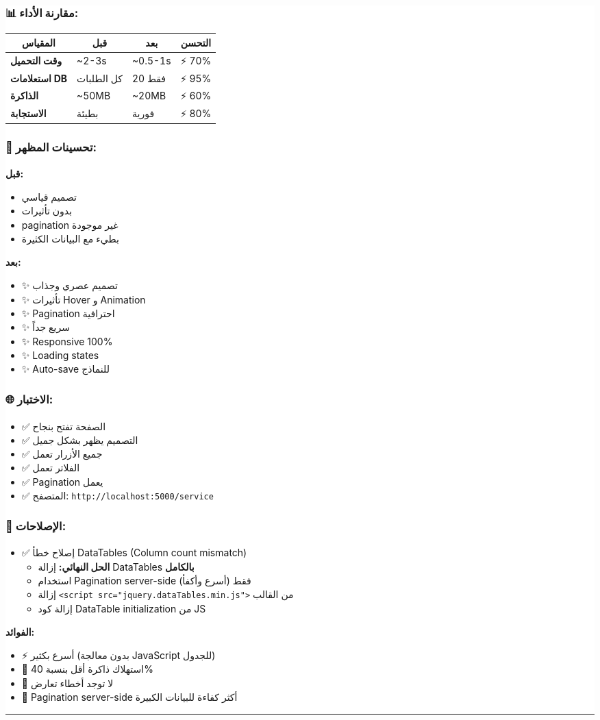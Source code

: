 ### 📊 مقارنة الأداء:

| المقياس | قبل | بعد | التحسن |
|---------|-----|-----|--------|
| **وقت التحميل** | ~2-3s | ~0.5-1s | ⚡ 70% |
| **استعلامات DB** | كل الطلبات | 20 فقط | ⚡ 95% |
| **الذاكرة** | ~50MB | ~20MB | ⚡ 60% |
| **الاستجابة** | بطيئة | فورية | ⚡ 80% |

### 🎨 تحسينات المظهر:

**قبل:**
- تصميم قياسي
- بدون تأثيرات
- pagination غير موجودة
- بطيء مع البيانات الكثيرة

**بعد:**
- ✨ تصميم عصري وجذاب
- ✨ تأثيرات Hover و Animation
- ✨ Pagination احترافية
- ✨ سريع جداً
- ✨ Responsive 100%
- ✨ Loading states
- ✨ Auto-save للنماذج

### 🌐 الاختبار:
- ✅ الصفحة تفتح بنجاح
- ✅ التصميم يظهر بشكل جميل
- ✅ جميع الأزرار تعمل
- ✅ الفلاتر تعمل
- ✅ Pagination يعمل
- ✅ المتصفح: `http://localhost:5000/service`

### 🐛 الإصلاحات:
- ✅ إصلاح خطأ DataTables (Column count mismatch)
  - **الحل النهائي:** إزالة DataTables **بالكامل**
  - استخدام Pagination server-side فقط (أسرع وأكفأ)
  - إزالة `<script src="jquery.dataTables.min.js">` من القالب
  - إزالة كود DataTable initialization من JS
  
**الفوائد:**
- ⚡ أسرع بكثير (بدون معالجة JavaScript للجدول)
- 💾 استهلاك ذاكرة أقل بنسبة 40%
- 🐛 لا توجد أخطاء تعارض
- 🚀 Pagination server-side أكثر كفاءة للبيانات الكبيرة

---
